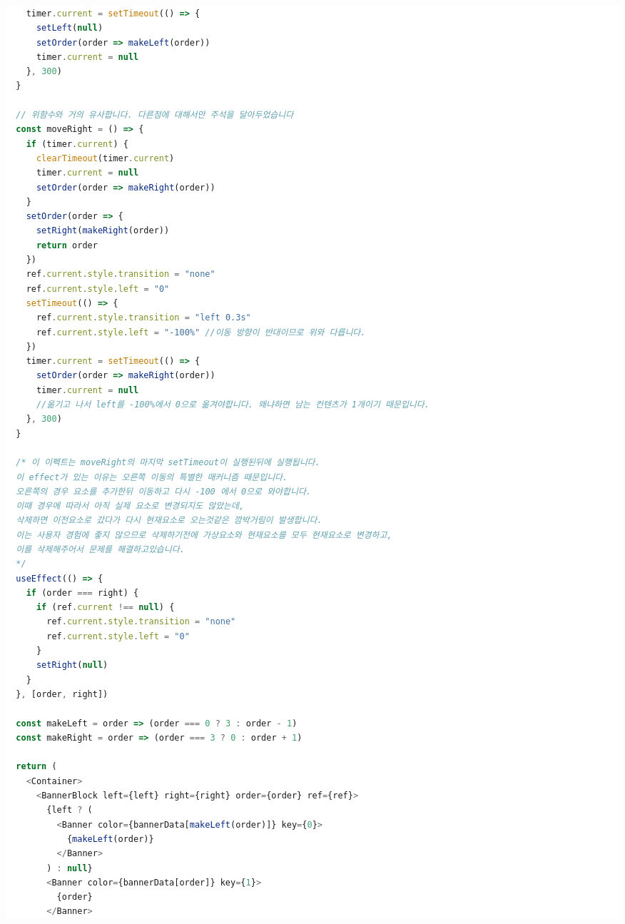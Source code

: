 ```javascript
    timer.current = setTimeout(() => {
      setLeft(null)
      setOrder(order => makeLeft(order))
      timer.current = null
    }, 300)
  }

  // 위함수와 거의 유사합니다. 다른점에 대해서만 주석을 달아두었습니다
  const moveRight = () => {
    if (timer.current) {
      clearTimeout(timer.current)
      timer.current = null
      setOrder(order => makeRight(order))
    }
    setOrder(order => {
      setRight(makeRight(order))
      return order
    })
    ref.current.style.transition = "none"
    ref.current.style.left = "0"
    setTimeout(() => {
      ref.current.style.transition = "left 0.3s"
      ref.current.style.left = "-100%" //이동 방향이 반대이므로 위와 다릅니다.
    })
    timer.current = setTimeout(() => {
      setOrder(order => makeRight(order))
      timer.current = null
      //옮기고 나서 left를 -100%에서 0으로 옮겨야합니다. 왜냐하면 남는 컨텐츠가 1개이기 때문입니다.
    }, 300)
  }

  /* 이 이펙트는 moveRight의 마지막 setTimeout이 실행된뒤에 실행됩니다. 
  이 effect가 있는 이유는 오른쪽 이동의 특별한 매커니즘 때문입니다. 
  오른쪽의 경우 요소를 추가한뒤 이동하고 다시 -100 에서 0으로 와야합니다. 
  이때 경우에 따라서 아직 실제 요소로 변경되지도 않았는데, 
  삭제하면 이전요소로 갔다가 다시 현재요소로 오는것같은 깜박거림이 발생합니다. 
  이는 사용자 경험에 좋지 않으므로 삭제하기전에 가상요소와 현재요소를 모두 현재요소로 변경하고, 
  이를 삭제해주어서 문제를 해결하고있습니다. 
  */
  useEffect(() => {
    if (order === right) {
      if (ref.current !== null) {
        ref.current.style.transition = "none"
        ref.current.style.left = "0"
      }
      setRight(null)
    }
  }, [order, right])

  const makeLeft = order => (order === 0 ? 3 : order - 1)
  const makeRight = order => (order === 3 ? 0 : order + 1)

  return (
    <Container>
      <BannerBlock left={left} right={right} order={order} ref={ref}>
        {left ? (
          <Banner color={bannerData[makeLeft(order)]} key={0}>
            {makeLeft(order)}
          </Banner>
        ) : null}
        <Banner color={bannerData[order]} key={1}>
          {order}
        </Banner>
```